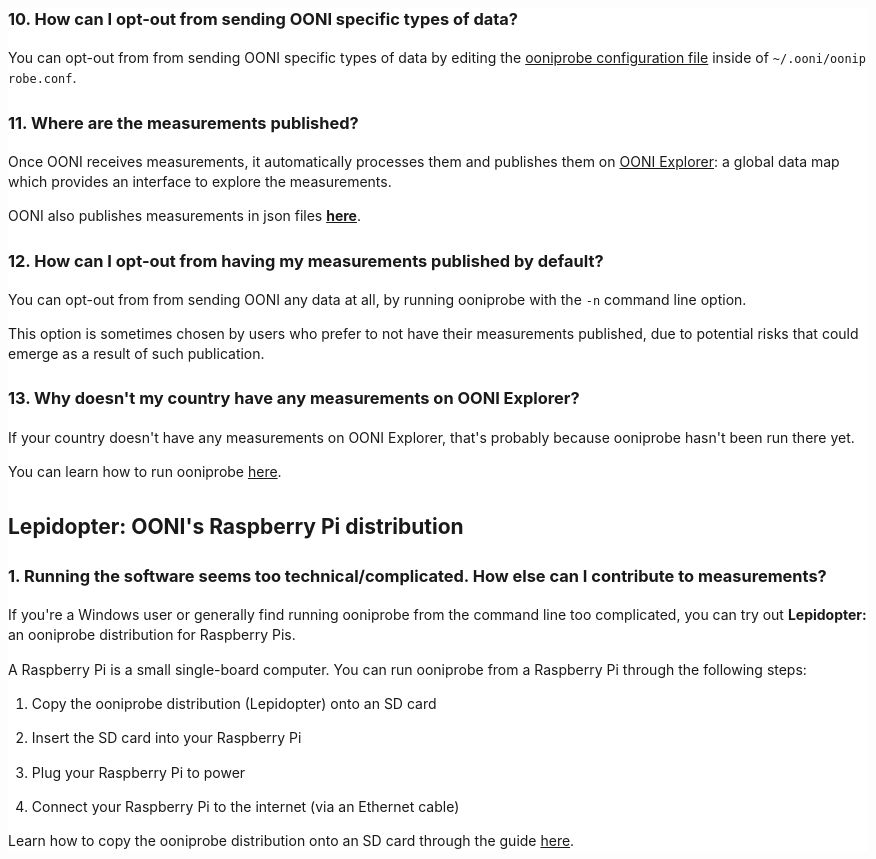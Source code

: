 ### 10. How can I opt-out from sending OONI specific types of data?

You can opt-out from from sending OONI specific types of data by editing the
[ooniprobe configuration file](https://github.com/TheTorProject/ooni-probe#configuring-ooniprobe) inside of `~/.ooni/ooniprobe.conf`.

### 11. Where are the measurements published?

Once OONI receives measurements, it automatically processes them and publishes
them on [OONI Explorer](https://explorer.ooni.torproject.org/world/): a global
data map which provides an interface to explore the measurements.

OONI also publishes measurements in json files **[here](https://api.ooni.io/)**.

### 12. How can I opt-out from having my measurements published by default?

You can opt-out from from sending OONI any data at all, by running ooniprobe
with the `-n` command line option.

This option is sometimes chosen by users who prefer to not have their
measurements published, due to potential risks that could emerge as a result of
such publication.

### 13. Why doesn't my country have any measurements on OONI Explorer?

If your country doesn't have any measurements on OONI Explorer, that's probably
because ooniprobe hasn't been run there yet.

You can learn how to run ooniprobe [here](https://ooni.torproject.org/install/ooniprobe/).

## Lepidopter: OONI's Raspberry Pi distribution

### 1. Running the software seems too technical/complicated. How else can I contribute to measurements?

If you're a Windows user or generally find running ooniprobe from the command
line too complicated, you can try out **Lepidopter:** an ooniprobe
distribution for Raspberry Pis.

A Raspberry Pi is a small single-board computer. You can run ooniprobe from a
Raspberry Pi through the following steps:

1. Copy the ooniprobe distribution (Lepidopter) onto an SD card

2. Insert the SD card into your Raspberry Pi

3. Plug your Raspberry Pi to power

4. Connect your Raspberry Pi to the internet (via an Ethernet cable)

Learn how to copy the ooniprobe distribution onto an SD card through the
guide [here](https://ooni.torproject.org/install/lepidopter/).

